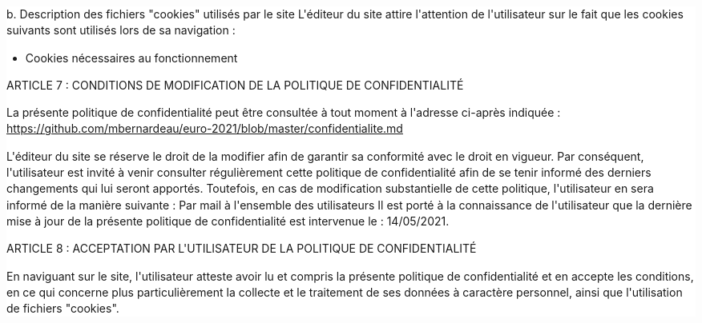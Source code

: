 b. Description des fichiers "cookies" utilisés par le site
L'éditeur du site attire l'attention de l'utilisateur sur le fait que les cookies suivants
sont utilisés lors de sa navigation :

- Cookies nécessaires au fonctionnement

ARTICLE 7 : CONDITIONS DE MODIFICATION DE LA POLITIQUE DE CONFIDENTIALITÉ

La présente politique de confidentialité peut être consultée à tout moment à l'adresse
ci-après indiquée :
https://github.com/mbernardeau/euro-2021/blob/master/confidentialite.md

L'éditeur du site se réserve le droit de la modifier afin de garantir sa conformité avec
le droit en vigueur.
Par conséquent, l'utilisateur est invité à venir consulter régulièrement cette politique
de confidentialité afin de se tenir informé des derniers changements qui lui seront
apportés.
Toutefois, en cas de modification substantielle de cette politique, l'utilisateur en sera
informé de la manière suivante :
Par mail à l'ensemble des utilisateurs
Il est porté à la connaissance de l'utilisateur que la dernière mise à jour de la
présente politique de confidentialité est intervenue le : 14/05/2021.

ARTICLE 8 : ACCEPTATION PAR L'UTILISATEUR DE LA POLITIQUE DE CONFIDENTIALITÉ

En naviguant sur le site, l'utilisateur atteste avoir lu et compris la présente politique
de confidentialité et en accepte les conditions, en ce qui concerne plus
particulièrement la collecte et le traitement de ses données à caractère personnel,
ainsi que l'utilisation de fichiers "cookies".
